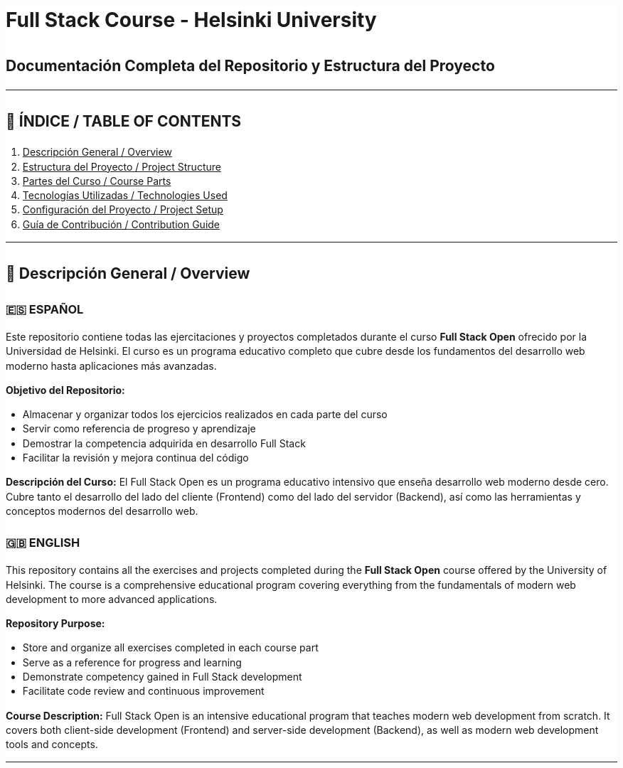 # Full Stack Course - Helsinki University
## Documentación Completa del Repositorio y Estructura del Proyecto

---

## 📖 ÍNDICE / TABLE OF CONTENTS

1. [Descripción General / Overview](#descripción-general--overview)
2. [Estructura del Proyecto / Project Structure](#estructura-del-proyecto--project-structure)
3. [Partes del Curso / Course Parts](#partes-del-curso--course-parts)
4. [Tecnologías Utilizadas / Technologies Used](#tecnologías-utilizadas--technologies-used)
5. [Configuración del Proyecto / Project Setup](#configuración-del-proyecto--project-setup)
6. [Guía de Contribución / Contribution Guide](#guía-de-contribución--contribution-guide)

---

## 📝 Descripción General / Overview

### 🇪🇸 ESPAÑOL

Este repositorio contiene todas las ejercitaciones y proyectos completados durante el curso **Full Stack Open** ofrecido por la Universidad de Helsinki. El curso es un programa educativo completo que cubre desde los fundamentos del desarrollo web moderno hasta aplicaciones más avanzadas.

**Objetivo del Repositorio:**
- Almacenar y organizar todos los ejercicios realizados en cada parte del curso
- Servir como referencia de progreso y aprendizaje
- Demostrar la competencia adquirida en desarrollo Full Stack
- Facilitar la revisión y mejora continua del código

**Descripción del Curso:**
El Full Stack Open es un programa educativo intensivo que enseña desarrollo web moderno desde cero. Cubre tanto el desarrollo del lado del cliente (Frontend) como del lado del servidor (Backend), así como las herramientas y conceptos modernos del desarrollo web.

### 🇬🇧 ENGLISH

This repository contains all the exercises and projects completed during the **Full Stack Open** course offered by the University of Helsinki. The course is a comprehensive educational program covering everything from the fundamentals of modern web development to more advanced applications.

**Repository Purpose:**
- Store and organize all exercises completed in each course part
- Serve as a reference for progress and learning
- Demonstrate competency gained in Full Stack development
- Facilitate code review and continuous improvement

**Course Description:**
Full Stack Open is an intensive educational program that teaches modern web development from scratch. It covers both client-side development (Frontend) and server-side development (Backend), as well as modern web development tools and concepts.

---